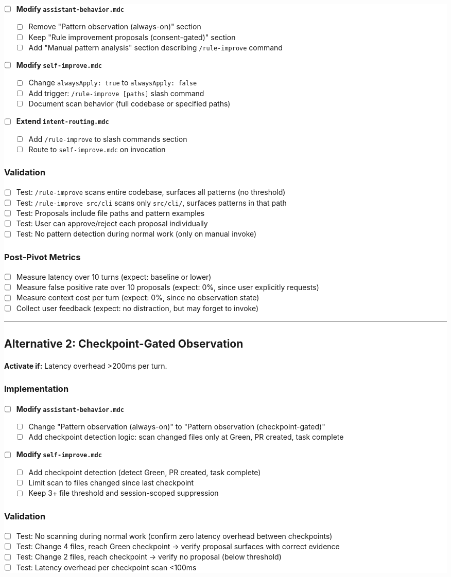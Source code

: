 - [ ] **Modify `assistant-behavior.mdc`**

  - [ ] Remove "Pattern observation (always-on)" section
  - [ ] Keep "Rule improvement proposals (consent-gated)" section
  - [ ] Add "Manual pattern analysis" section describing `/rule-improve` command

- [ ] **Modify `self-improve.mdc`**

  - [ ] Change `alwaysApply: true` to `alwaysApply: false`
  - [ ] Add trigger: `/rule-improve [paths]` slash command
  - [ ] Document scan behavior (full codebase or specified paths)

- [ ] **Extend `intent-routing.mdc`**
  - [ ] Add `/rule-improve` to slash commands section
  - [ ] Route to `self-improve.mdc` on invocation

### Validation

- [ ] Test: `/rule-improve` scans entire codebase, surfaces all patterns (no threshold)
- [ ] Test: `/rule-improve src/cli` scans only `src/cli/`, surfaces patterns in that path
- [ ] Test: Proposals include file paths and pattern examples
- [ ] Test: User can approve/reject each proposal individually
- [ ] Test: No pattern detection during normal work (only on manual invoke)

### Post-Pivot Metrics

- [ ] Measure latency over 10 turns (expect: baseline or lower)
- [ ] Measure false positive rate over 10 proposals (expect: 0%, since user explicitly requests)
- [ ] Measure context cost per turn (expect: 0%, since no observation state)
- [ ] Collect user feedback (expect: no distraction, but may forget to invoke)

---

## Alternative 2: Checkpoint-Gated Observation

**Activate if:** Latency overhead >200ms per turn.

### Implementation

- [ ] **Modify `assistant-behavior.mdc`**

  - [ ] Change "Pattern observation (always-on)" to "Pattern observation (checkpoint-gated)"
  - [ ] Add checkpoint detection logic: scan changed files only at Green, PR created, task complete

- [ ] **Modify `self-improve.mdc`**
  - [ ] Add checkpoint detection (detect Green, PR created, task complete)
  - [ ] Limit scan to files changed since last checkpoint
  - [ ] Keep 3+ file threshold and session-scoped suppression

### Validation

- [ ] Test: No scanning during normal work (confirm zero latency overhead between checkpoints)
- [ ] Test: Change 4 files, reach Green checkpoint → verify proposal surfaces with correct evidence
- [ ] Test: Change 2 files, reach checkpoint → verify no proposal (below threshold)
- [ ] Test: Latency overhead per checkpoint scan <100ms
